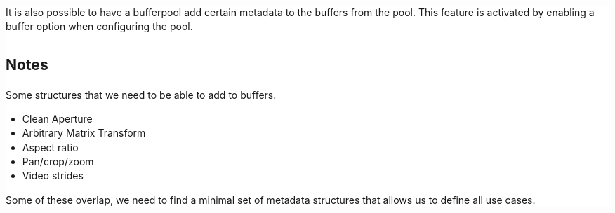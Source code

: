 It is also possible to have a bufferpool add certain metadata to the
buffers from the pool. This feature is activated by enabling a buffer
option when configuring the pool.

## Notes

Some structures that we need to be able to add to buffers.

- Clean Aperture
- Arbitrary Matrix Transform
- Aspect ratio
- Pan/crop/zoom
- Video strides

Some of these overlap, we need to find a minimal set of metadata
structures that allows us to define all use cases.
